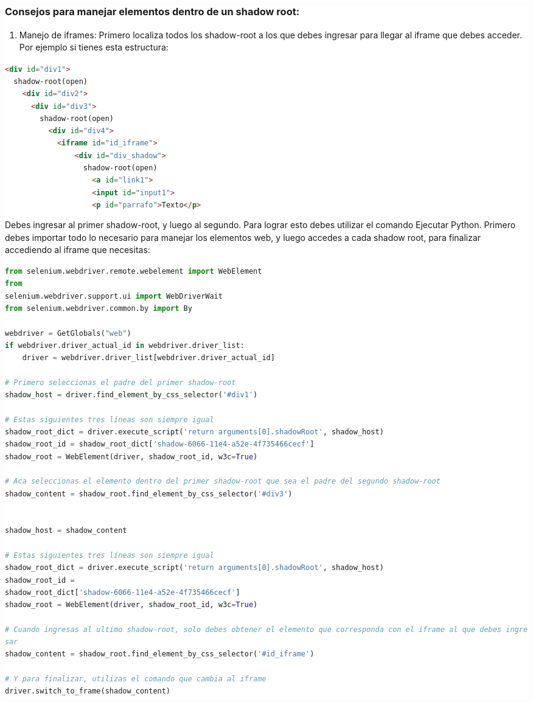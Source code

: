 ### Consejos para manejar elementos dentro de un shadow root:
1. Manejo de iframes:
Primero localiza todos los shadow-root a los que debes ingresar para llegar al iframe que debes acceder. Por ejemplo si tienes esta estructura:

```html
<div id="div1">
  shadow-root(open)
    <div id="div2">
      <div id="div3">
        shadow-root(open)
          <div id="div4">
            <iframe id="id_iframe">
                <div id="div_shadow">
                  shadow-root(open)
                    <a id="link1">
                    <input id="input1">
                    <p id="parrafo">Texto</p>
```

Debes ingresar al primer shadow-root, y luego al segundo.
Para lograr esto debes utilizar el comando Ejecutar Python. Primero debes importar todo lo necesario para manejar los elementos web, y luego accedes a cada shadow root, para finalizar accediendo al iframe que necesitas:

```python
from selenium.webdriver.remote.webelement import WebElement
from 
selenium.webdriver.support.ui import WebDriverWait
from selenium.webdriver.common.by import By

webdriver = GetGlobals("web")
if webdriver.driver_actual_id in webdriver.driver_list:
    driver = webdriver.driver_list[webdriver.driver_actual_id]
    
# Primero seleccionas el padre del primer shadow-root
shadow_host = driver.find_element_by_css_selector('#div1') 

# Estas siguientes tres líneas son siempre igual
shadow_root_dict = driver.execute_script('return arguments[0].shadowRoot', shadow_host)
shadow_root_id = shadow_root_dict['shadow-6066-11e4-a52e-4f735466cecf']
shadow_root = WebElement(driver, shadow_root_id, w3c=True)

# Aca seleccionas el elemento dentro del primer shadow-root que sea el padre del segundo shadow-root
shadow_content = shadow_root.find_element_by_css_selector('#div3')


shadow_host = shadow_content

# Estas siguientes tres líneas son siempre igual
shadow_root_dict = driver.execute_script('return arguments[0].shadowRoot', shadow_host)
shadow_root_id = 
shadow_root_dict['shadow-6066-11e4-a52e-4f735466cecf']
shadow_root = WebElement(driver, shadow_root_id, w3c=True)

# Cuando ingresas al ultimo shadow-root, solo debes obtener el elemento que corresponda con el iframe al que debes ingresar
shadow_content = shadow_root.find_element_by_css_selector('#id_iframe')

# Y para finalizar, utilizas el comando que cambia al iframe
driver.switch_to_frame(shadow_content)
```
